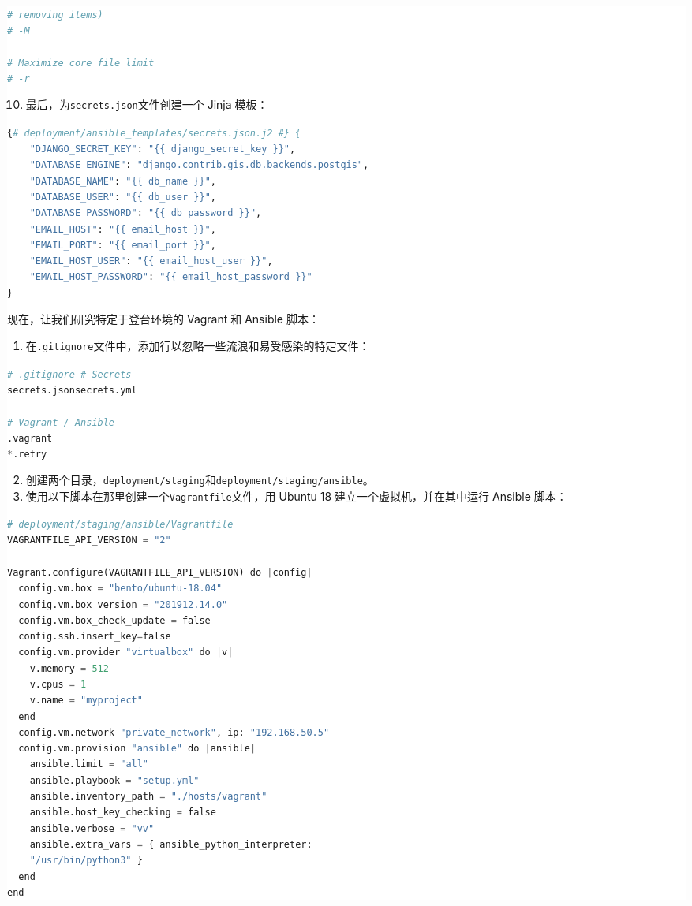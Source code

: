 ```py
# removing items)
# -M

# Maximize core file limit
# -r
```

10.  最后，为`secrets.json`文件创建一个 Jinja 模板：

```py
{# deployment/ansible_templates/secrets.json.j2 #} {
    "DJANGO_SECRET_KEY": "{{ django_secret_key }}",
    "DATABASE_ENGINE": "django.contrib.gis.db.backends.postgis",
    "DATABASE_NAME": "{{ db_name }}",
    "DATABASE_USER": "{{ db_user }}",
    "DATABASE_PASSWORD": "{{ db_password }}",
    "EMAIL_HOST": "{{ email_host }}",
    "EMAIL_PORT": "{{ email_port }}",
    "EMAIL_HOST_USER": "{{ email_host_user }}",
    "EMAIL_HOST_PASSWORD": "{{ email_host_password }}"
} 
```

现在，让我们研究特定于登台环境的 Vagrant 和 Ansible 脚本：

1.  在`.gitignore`文件中，添加行以忽略一些流浪和易受感染的特定文件：

```py
# .gitignore # Secrets
secrets.jsonsecrets.yml

# Vagrant / Ansible
.vagrant
*.retry
```

2.  创建两个目录，`deployment/staging`和`deployment/staging/ansible`。
3.  使用以下脚本在那里创建一个`Vagrantfile`文件，用 Ubuntu 18 建立一个虚拟机，并在其中运行 Ansible 脚本：

```py
# deployment/staging/ansible/Vagrantfile
VAGRANTFILE_API_VERSION = "2"

Vagrant.configure(VAGRANTFILE_API_VERSION) do |config|
  config.vm.box = "bento/ubuntu-18.04"
  config.vm.box_version = "201912.14.0"
  config.vm.box_check_update = false
  config.ssh.insert_key=false
  config.vm.provider "virtualbox" do |v|
    v.memory = 512
    v.cpus = 1
    v.name = "myproject"
  end
  config.vm.network "private_network", ip: "192.168.50.5"
  config.vm.provision "ansible" do |ansible|
    ansible.limit = "all"
    ansible.playbook = "setup.yml"
    ansible.inventory_path = "./hosts/vagrant"
    ansible.host_key_checking = false
    ansible.verbose = "vv"
    ansible.extra_vars = { ansible_python_interpreter: 
    "/usr/bin/python3" }
  end
end

```
